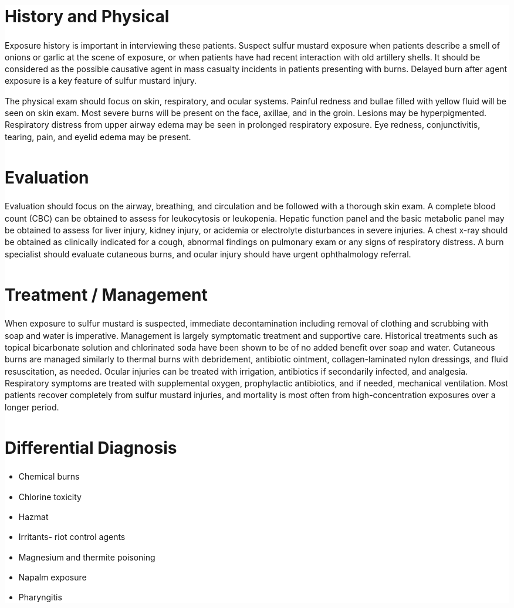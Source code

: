 # History and Physical

Exposure history is important in interviewing these patients. Suspect sulfur mustard exposure when patients describe a smell of onions or garlic at the scene of exposure, or when patients have had recent interaction with old artillery shells. It should be considered as the possible causative agent in mass casualty incidents in patients presenting with burns. Delayed burn after agent exposure is a key feature of sulfur mustard injury.

The physical exam should focus on skin, respiratory, and ocular systems. Painful redness and bullae filled with yellow fluid will be seen on skin exam. Most severe burns will be present on the face, axillae, and in the groin. Lesions may be hyperpigmented. Respiratory distress from upper airway edema may be seen in prolonged respiratory exposure. Eye redness, conjunctivitis, tearing, pain, and eyelid edema may be present.

# Evaluation

Evaluation should focus on the airway, breathing, and circulation and be followed with a thorough skin exam. A complete blood count (CBC) can be obtained to assess for leukocytosis or leukopenia. Hepatic function panel and the basic metabolic panel may be obtained to assess for liver injury, kidney injury, or acidemia or electrolyte disturbances in severe injuries. A chest x-ray should be obtained as clinically indicated for a cough, abnormal findings on pulmonary exam or any signs of respiratory distress. A burn specialist should evaluate cutaneous burns, and ocular injury should have urgent ophthalmology referral.

# Treatment / Management

When exposure to sulfur mustard is suspected, immediate decontamination including removal of clothing and scrubbing with soap and water is imperative. Management is largely symptomatic treatment and supportive care. Historical treatments such as topical bicarbonate solution and chlorinated soda have been shown to be of no added benefit over soap and water. Cutaneous burns are managed similarly to thermal burns with debridement, antibiotic ointment, collagen-laminated nylon dressings, and fluid resuscitation, as needed. Ocular injuries can be treated with irrigation, antibiotics if secondarily infected, and analgesia. Respiratory symptoms are treated with supplemental oxygen, prophylactic antibiotics, and if needed, mechanical ventilation. Most patients recover completely from sulfur mustard injuries, and mortality is most often from high-concentration exposures over a longer period.

# Differential Diagnosis

- Chemical burns

- Chlorine toxicity

- Hazmat

- Irritants- riot control agents

- Magnesium and thermite poisoning

- Napalm exposure

- Pharyngitis
